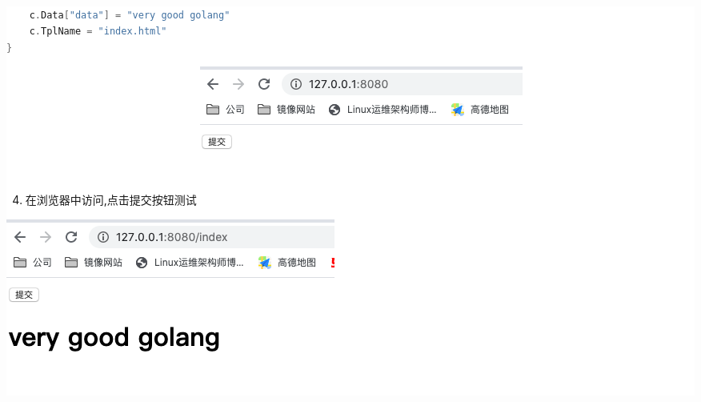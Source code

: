 ```go
	c.Data["data"] = "very good golang"
	c.TplName = "index.html"
}
```

4. 在浏览器中访问,点击提交按钮测试
![](images/a26bd28fdabc19a413ef9bc52dc6229b.png)

![](images/2616483415f85c1d1485abb2e09dd18f.png)